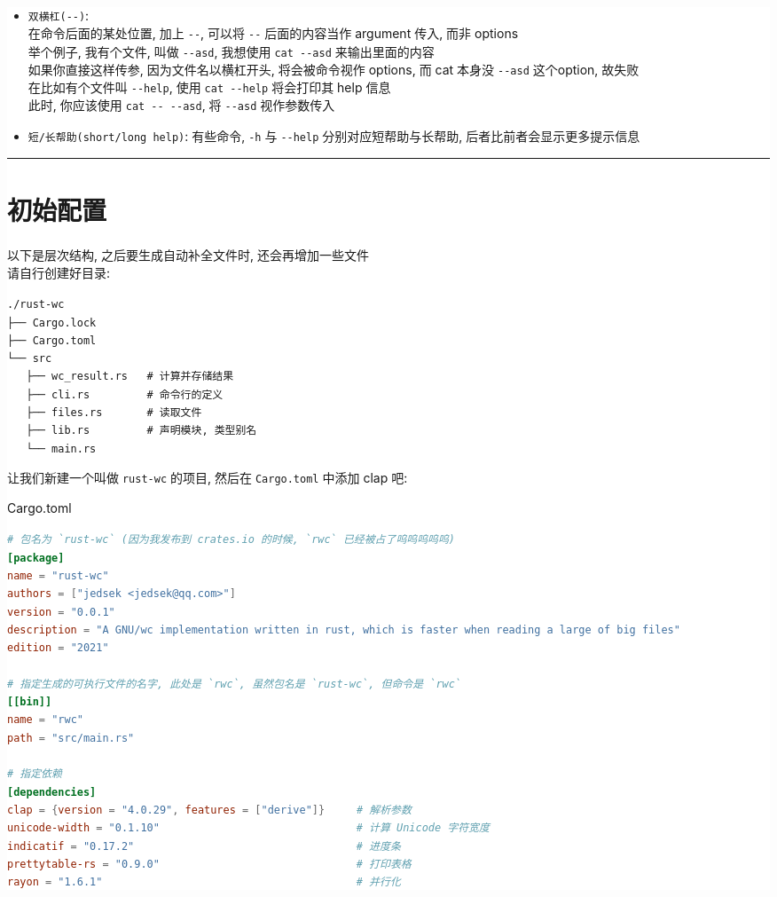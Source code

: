 - `双横杠(--)`:  
在命令后面的某处位置, 加上 `--`, 可以将 `--` 后面的内容当作 argument 传入, 而非 options  
举个例子, 我有个文件, 叫做 `--asd`, 我想使用 `cat --asd` 来输出里面的内容  
如果你直接这样传参, 因为文件名以横杠开头, 将会被命令视作 options, 而 cat 本身没 `--asd` 这个option, 故失败  
在比如有个文件叫 `--help`, 使用 `cat --help` 将会打印其 help 信息  
此时, 你应该使用 `cat -- --asd`, 将 `--asd` 视作参数传入

- `短/长帮助(short/long help)`:
有些命令, `-h` 与 `--help` 分别对应短帮助与长帮助, 后者比前者会显示更多提示信息

- - -

# 初始配置
以下是层次结构, 之后要生成自动补全文件时, 还会再增加一些文件  
请自行创建好目录:  

```
./rust-wc
├── Cargo.lock
├── Cargo.toml
└── src
   ├── wc_result.rs   # 计算并存储结果
   ├── cli.rs         # 命令行的定义
   ├── files.rs       # 读取文件
   ├── lib.rs         # 声明模块, 类型别名
   └── main.rs
```

让我们新建一个叫做 `rust-wc` 的项目, 然后在 `Cargo.toml` 中添加 clap 吧:

<figcaption>Cargo.toml </figcaption>

```toml
# 包名为 `rust-wc` (因为我发布到 crates.io 的时候, `rwc` 已经被占了呜呜呜呜呜)
[package]
name = "rust-wc"
authors = ["jedsek <jedsek@qq.com>"]
version = "0.0.1"
description = "A GNU/wc implementation written in rust, which is faster when reading a large of big files"
edition = "2021"

# 指定生成的可执行文件的名字, 此处是 `rwc`, 虽然包名是 `rust-wc`, 但命令是 `rwc`
[[bin]]
name = "rwc"
path = "src/main.rs"

# 指定依赖
[dependencies]
clap = {version = "4.0.29", features = ["derive"]}     # 解析参数
unicode-width = "0.1.10"                               # 计算 Unicode 字符宽度
indicatif = "0.17.2"                                   # 进度条
prettytable-rs = "0.9.0"                               # 打印表格
rayon = "1.6.1"                                        # 并行化
```
